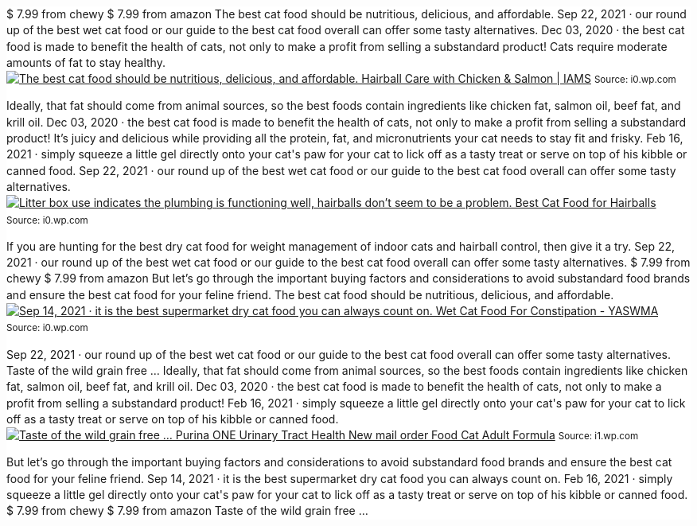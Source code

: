 $ 7.99 from chewy $ 7.99 from amazon The best cat food should be nutritious, delicious, and affordable. Sep 22, 2021 · our round up of the best wet cat food or our guide to the best cat food overall can offer some tasty alternatives. Dec 03, 2020 · the best cat food is made to benefit the health of cats, not only to make a profit from selling a substandard product! Cats require moderate amounts of fat to stay healthy.
[![The best cat food should be nutritious, delicious, and affordable. Hairball Care with Chicken &amp; Salmon | IAMS](https://i0.wp.com/tse4.mm.bing.net/th?id=OIP.1hvc-sK9IYxQ93xcvhJ29AHaHa&amp;pid=15.1 "Hairball Care with Chicken &amp; Salmon | IAMS")](https://i0.wp.com/www.iams.com/images/default-source/product-slider-images/cat/10178299-iams-dry-cat-03-angle.jpg)
<small>Source: i0.wp.com</small>

Ideally, that fat should come from animal sources, so the best foods contain ingredients like chicken fat, salmon oil, beef fat, and krill oil. Dec 03, 2020 · the best cat food is made to benefit the health of cats, not only to make a profit from selling a substandard product! It’s juicy and delicious while providing all the protein, fat, and micronutrients your cat needs to stay fit and frisky. Feb 16, 2021 · simply squeeze a little gel directly onto your cat&#039;s paw for your cat to lick off as a tasty treat or serve on top of his kibble or canned food. Sep 22, 2021 · our round up of the best wet cat food or our guide to the best cat food overall can offer some tasty alternatives.
[![Litter box use indicates the plumbing is functioning well, hairballs don’t seem to be a problem. Best Cat Food for Hairballs](https://i0.wp.com/tse1.mm.bing.net/th?id=OIP.0vJsr_2OkLVqaiWHeYeHYQHaLW&amp;pid=15.1 "Best Cat Food for Hairballs")](https://i0.wp.com/images-na.ssl-images-amazon.com/images/I/91CKG02uROL._SL1500_.jpg)
<small>Source: i0.wp.com</small>

If you are hunting for the best dry cat food for weight management of indoor cats and hairball control, then give it a try. Sep 22, 2021 · our round up of the best wet cat food or our guide to the best cat food overall can offer some tasty alternatives. $ 7.99 from chewy $ 7.99 from amazon But let’s go through the important buying factors and considerations to avoid substandard food brands and ensure the best cat food for your feline friend. The best cat food should be nutritious, delicious, and affordable.
[![Sep 14, 2021 · it is the best supermarket dry cat food you can always count on. Wet Cat Food For Constipation - YASWMA](https://i1.wp.com/tse4.mm.bing.net/th?id=OIP.gkEJ0EZTfimRvbbg6LzgogHaD4&amp;pid=15.1 "Wet Cat Food For Constipation - YASWMA")](https://i0.wp.com/i.pinimg.com/736x/a0/e1/a4/a0e1a47d082a553d29e8ebeb12cd75f4.jpg)
<small>Source: i0.wp.com</small>

Sep 22, 2021 · our round up of the best wet cat food or our guide to the best cat food overall can offer some tasty alternatives. Taste of the wild grain free … Ideally, that fat should come from animal sources, so the best foods contain ingredients like chicken fat, salmon oil, beef fat, and krill oil. Dec 03, 2020 · the best cat food is made to benefit the health of cats, not only to make a profit from selling a substandard product! Feb 16, 2021 · simply squeeze a little gel directly onto your cat&#039;s paw for your cat to lick off as a tasty treat or serve on top of his kibble or canned food.
[![Taste of the wild grain free … Purina ONE Urinary Tract Health New mail order Food Cat Adult Formula](https://i0.wp.com/tse3.mm.bing.net/th?id=OIP.iUpaaoDq3ha02_fDUJbt0wCWEs&amp;pid=15.1 "Purina ONE Urinary Tract Health New mail order Food Cat Adult Formula")](https://i1.wp.com/m.media-amazon.com/images/S/aplus-media/vc/36a1e38e-e11f-4729-9306-99ec6a5cbaf4._.png)
<small>Source: i1.wp.com</small>

But let’s go through the important buying factors and considerations to avoid substandard food brands and ensure the best cat food for your feline friend. Sep 14, 2021 · it is the best supermarket dry cat food you can always count on. Feb 16, 2021 · simply squeeze a little gel directly onto your cat&#039;s paw for your cat to lick off as a tasty treat or serve on top of his kibble or canned food. $ 7.99 from chewy $ 7.99 from amazon Taste of the wild grain free …
